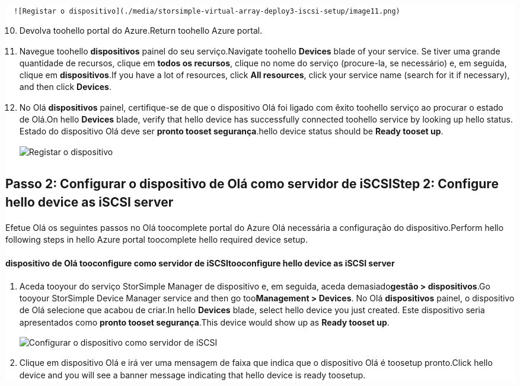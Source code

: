       ![Registar o dispositivo](./media/storsimple-virtual-array-deploy3-iscsi-setup/image11.png)
10. <span data-ttu-id="2c266-208">Devolva toohello portal do Azure.</span><span class="sxs-lookup"><span data-stu-id="2c266-208">Return toohello Azure portal.</span></span>
11. <span data-ttu-id="2c266-209">Navegue toohello **dispositivos** painel do seu serviço.</span><span class="sxs-lookup"><span data-stu-id="2c266-209">Navigate toohello **Devices** blade of your service.</span></span> <span data-ttu-id="2c266-210">Se tiver uma grande quantidade de recursos, clique em **todos os recursos**, clique no nome do serviço (procure-la, se necessário) e, em seguida, clique em **dispositivos**.</span><span class="sxs-lookup"><span data-stu-id="2c266-210">If you have a lot of resources, click **All resources**, click your service name (search for it if necessary), and then click **Devices**.</span></span>
12. <span data-ttu-id="2c266-211">No Olá **dispositivos** painel, certifique-se de que o dispositivo Olá foi ligado com êxito toohello serviço ao procurar o estado de Olá.</span><span class="sxs-lookup"><span data-stu-id="2c266-211">On hello **Devices** blade, verify that hello device has successfully connected toohello service by looking up hello status.</span></span> <span data-ttu-id="2c266-212">Estado do dispositivo Olá deve ser **pronto tooset segurança**.</span><span class="sxs-lookup"><span data-stu-id="2c266-212">hello device status should be **Ready tooset up**.</span></span>
    
    ![Registar o dispositivo](./media/storsimple-virtual-array-deploy3-iscsi-setup/deployis1m.png)

## <a name="step-2-configure-hello-device-as-iscsi-server"></a><span data-ttu-id="2c266-214">Passo 2: Configurar o dispositivo de Olá como servidor de iSCSI</span><span class="sxs-lookup"><span data-stu-id="2c266-214">Step 2: Configure hello device as iSCSI server</span></span>

<span data-ttu-id="2c266-215">Efetue Olá os seguintes passos no Olá toocomplete portal do Azure Olá necessária a configuração do dispositivo.</span><span class="sxs-lookup"><span data-stu-id="2c266-215">Perform hello following steps in hello Azure portal toocomplete hello required device setup.</span></span>

#### <a name="tooconfigure-hello-device-as-iscsi-server"></a><span data-ttu-id="2c266-216">dispositivo de Olá tooconfigure como servidor de iSCSI</span><span class="sxs-lookup"><span data-stu-id="2c266-216">tooconfigure hello device as iSCSI server</span></span>

1. <span data-ttu-id="2c266-217">Aceda tooyour do serviço StorSimple Manager de dispositivo e, em seguida, aceda demasiado**gestão > dispositivos**.</span><span class="sxs-lookup"><span data-stu-id="2c266-217">Go tooyour StorSimple Device Manager service and then go too**Management > Devices**.</span></span> <span data-ttu-id="2c266-218">No Olá **dispositivos** painel, o dispositivo de Olá selecione que acabou de criar.</span><span class="sxs-lookup"><span data-stu-id="2c266-218">In hello **Devices** blade, select hello device you just created.</span></span> <span data-ttu-id="2c266-219">Este dispositivo seria apresentados como **pronto tooset segurança**.</span><span class="sxs-lookup"><span data-stu-id="2c266-219">This device would show up as **Ready tooset up**.</span></span>
   
    ![Configurar o dispositivo como servidor de iSCSI](./media/storsimple-virtual-array-deploy3-iscsi-setup/deployis1m.png) 
2. <span data-ttu-id="2c266-221">Clique em dispositivo Olá e irá ver uma mensagem de faixa que indica que o dispositivo Olá é toosetup pronto.</span><span class="sxs-lookup"><span data-stu-id="2c266-221">Click hello device and you will see a banner message indicating that hello device is ready toosetup.</span></span>
   
